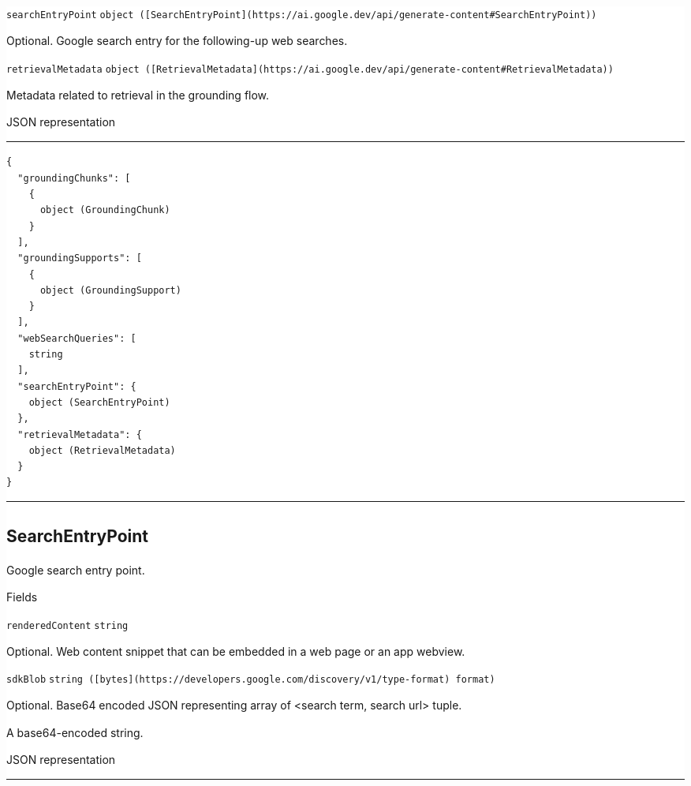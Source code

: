 `searchEntryPoint`   `object ([SearchEntryPoint](https://ai.google.dev/api/generate-content#SearchEntryPoint))`

Optional. Google search entry for the following-up web searches.

`retrievalMetadata`   `object ([RetrievalMetadata](https://ai.google.dev/api/generate-content#RetrievalMetadata))`

Metadata related to retrieval in the grounding flow.

JSON representation

---

```
{
  "groundingChunks": [
    {
      object (GroundingChunk)
    }
  ],
  "groundingSupports": [
    {
      object (GroundingSupport)
    }
  ],
  "webSearchQueries": [
    string
  ],
  "searchEntryPoint": {
    object (SearchEntryPoint)
  },
  "retrievalMetadata": {
    object (RetrievalMetadata)
  }
}
```

---

## SearchEntryPoint

Google search entry point.

Fields

`renderedContent`   `string`

Optional. Web content snippet that can be embedded in a web page or an app webview.

`sdkBlob`   `string ([bytes](https://developers.google.com/discovery/v1/type-format) format)`

Optional. Base64 encoded JSON representing array of <search term, search url> tuple.

A base64-encoded string.

JSON representation

---